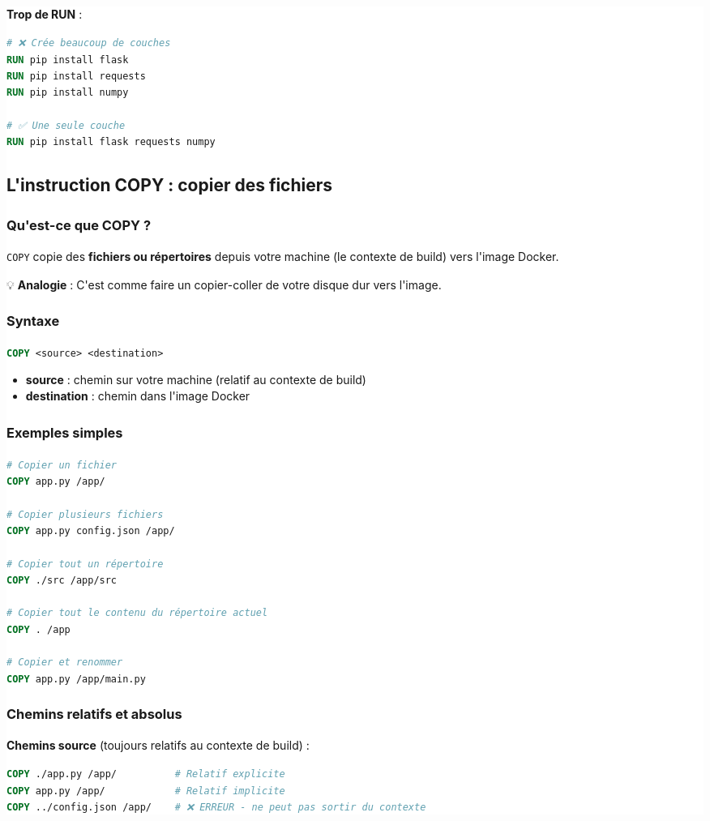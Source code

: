 **Trop de RUN** :
```dockerfile
# ❌ Crée beaucoup de couches
RUN pip install flask
RUN pip install requests
RUN pip install numpy

# ✅ Une seule couche
RUN pip install flask requests numpy
```

## L'instruction COPY : copier des fichiers

### Qu'est-ce que COPY ?

`COPY` copie des **fichiers ou répertoires** depuis votre machine (le contexte de build) vers l'image Docker.

💡 **Analogie** : C'est comme faire un copier-coller de votre disque dur vers l'image.

### Syntaxe

```dockerfile
COPY <source> <destination>
```

- **source** : chemin sur votre machine (relatif au contexte de build)
- **destination** : chemin dans l'image Docker

### Exemples simples

```dockerfile
# Copier un fichier
COPY app.py /app/

# Copier plusieurs fichiers
COPY app.py config.json /app/

# Copier tout un répertoire
COPY ./src /app/src

# Copier tout le contenu du répertoire actuel
COPY . /app

# Copier et renommer
COPY app.py /app/main.py
```

### Chemins relatifs et absolus

**Chemins source** (toujours relatifs au contexte de build) :
```dockerfile
COPY ./app.py /app/          # Relatif explicite
COPY app.py /app/            # Relatif implicite
COPY ../config.json /app/    # ❌ ERREUR - ne peut pas sortir du contexte
```
